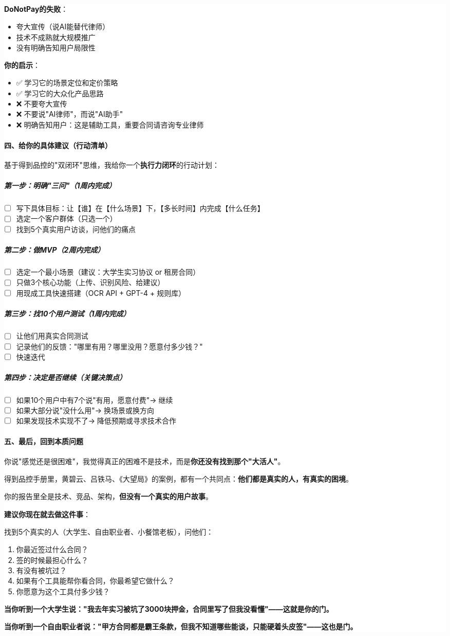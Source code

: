 **DoNotPay的失败**：
- 夸大宣传（说AI能替代律师）
- 技术不成熟就大规模推广
- 没有明确告知用户局限性

**你的启示**：
- ✅ 学习它的场景定位和定价策略
- ✅ 学习它的大众化产品思路
- ❌ 不要夸大宣传
- ❌ 不要说"AI律师"，而说"AI助手"
- ❌ 明确告知用户：这是辅助工具，重要合同请咨询专业律师

#### 四、给你的具体建议（行动清单）

基于得到品控的"双闭环"思维，我给你一个**执行力闭环**的行动计划：

##### 第一步：明确"三问"（1周内完成）
- [ ] 写下具体目标：让【谁】在【什么场景】下，【多长时间】内完成【什么任务】
- [ ] 选定一个客户群体（只选一个）
- [ ] 找到5个真实用户访谈，问他们的痛点

##### 第二步：做MVP（2周内完成）
- [ ] 选定一个最小场景（建议：大学生实习协议 or 租房合同）
- [ ] 只做3个核心功能（上传、识别风险、给建议）
- [ ] 用现成工具快速搭建（OCR API + GPT-4 + 规则库）

##### 第三步：找10个用户测试（1周内完成）
- [ ] 让他们用真实合同测试
- [ ] 记录他们的反馈："哪里有用？哪里没用？愿意付多少钱？"
- [ ] 快速迭代

##### 第四步：决定是否继续（关键决策点）
- [ ] 如果10个用户中有7个说"有用，愿意付费"→ 继续
- [ ] 如果大部分说"没什么用"→ 换场景或换方向
- [ ] 如果发现技术实现不了→ 降低预期或寻求技术合作

#### 五、最后，回到本质问题

你说"感觉还是很困难"，我觉得真正的困难不是技术，而是**你还没有找到那个"大活人"**。

得到品控手册里，黄碧云、吕铁马、《大望局》的案例，都有一个共同点：**他们都是真实的人，有真实的困境**。

你的报告里全是技术、竞品、架构，**但没有一个真实的用户故事**。

**建议你现在就去做这件事**：

找到5个真实的人（大学生、自由职业者、小餐馆老板），问他们：
1. 你最近签过什么合同？
2. 签的时候最担心什么？
3. 有没有被坑过？
4. 如果有个工具能帮你看合同，你最希望它做什么？
5. 你愿意为这个工具付多少钱？

**当你听到一个大学生说："我去年实习被坑了3000块押金，合同里写了但我没看懂"——这就是你的门。**

**当你听到一个自由职业者说："甲方合同都是霸王条款，但我不知道哪些能谈，只能硬着头皮签"——这也是门。**
